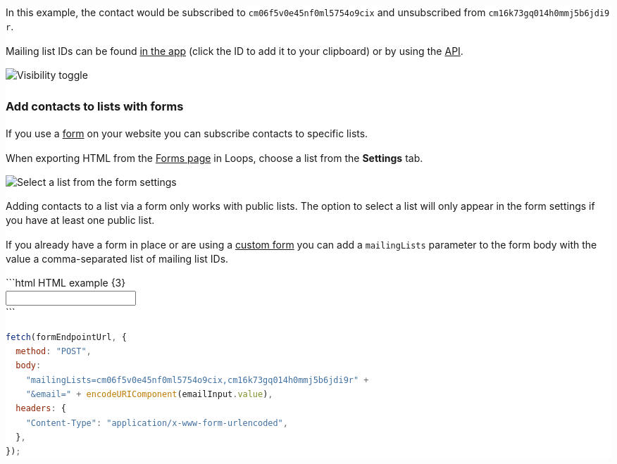 In this example, the contact would be subscribed to `cm06f5v0e45nf0ml5754o9cix` and unsubscribed from `cm16k73gq014h0mmj5b6jdi9r`.

Mailing list IDs can be found [in the app](https://app.loops.so/settings?page=lists) (click the ID to add it to your clipboard) or by using the [API](/api-reference/list-mailing-lists).

![Visibility toggle](https://mintlify.s3.us-west-1.amazonaws.com/loops/images/mailing-lists/lists-toggle.png)

### Add contacts to lists with forms

If you use a [form](/forms/simple-form) on your website you can subscribe contacts to specific lists.

When exporting HTML from the [Forms page](https://app.loops.so/forms) in Loops, choose a list from the **Settings** tab.

![Select a list from the form settings](https://mintlify.s3.us-west-1.amazonaws.com/loops/images/mailing-lists/form-settings.png)

<Note>
  Adding contacts to a list via a form only works with public lists. The option
  to select a list will only appear in the form settings if you have at least
  one public list.
</Note>

If you already have a form in place or are using a [custom form](/forms/custom-form) you can add a `mailingLists` parameter to the form body with the value a comma-separated list of mailing list IDs.

<CodeGroup>
  ```html HTML example {3}
  <form>
    <input type="email" name="email" required />
    <input type="hidden" name="mailingLists" value="cm06f5v0e45nf0ml5754o9cix,cm16k73gq014h0mmj5b6jdi9r" />
  </form>
  ```

  ```javascript JavaScript example {4}
  fetch(formEndpointUrl, {
    method: "POST",
    body:
      "mailingLists=cm06f5v0e45nf0ml5754o9cix,cm16k73gq014h0mmj5b6jdi9r" +
      "&email=" + encodeURIComponent(emailInput.value),
    headers: {
      "Content-Type": "application/x-www-form-urlencoded",
    },
  });
  ```
</CodeGroup>


